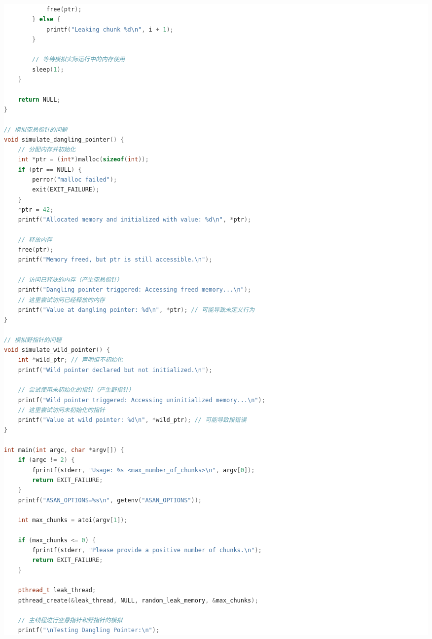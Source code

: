 ```cpp
            free(ptr);
        } else {
            printf("Leaking chunk %d\n", i + 1);
        }

        // 等待模拟实际运行中的内存使用
        sleep(1);
    }

    return NULL;
}

// 模拟空悬指针的问题
void simulate_dangling_pointer() {
    // 分配内存并初始化
    int *ptr = (int*)malloc(sizeof(int));
    if (ptr == NULL) {
        perror("malloc failed");
        exit(EXIT_FAILURE);
    }
    *ptr = 42;
    printf("Allocated memory and initialized with value: %d\n", *ptr);

    // 释放内存
    free(ptr);
    printf("Memory freed, but ptr is still accessible.\n");

    // 访问已释放的内存（产生空悬指针）
    printf("Dangling pointer triggered: Accessing freed memory...\n");
    // 这里尝试访问已经释放的内存
    printf("Value at dangling pointer: %d\n", *ptr); // 可能导致未定义行为
}

// 模拟野指针的问题
void simulate_wild_pointer() {
    int *wild_ptr; // 声明但不初始化
    printf("Wild pointer declared but not initialized.\n");

    // 尝试使用未初始化的指针（产生野指针）
    printf("Wild pointer triggered: Accessing uninitialized memory...\n");
    // 这里尝试访问未初始化的指针
    printf("Value at wild pointer: %d\n", *wild_ptr); // 可能导致段错误
}

int main(int argc, char *argv[]) {
    if (argc != 2) {
        fprintf(stderr, "Usage: %s <max_number_of_chunks>\n", argv[0]);
        return EXIT_FAILURE;
    }
    printf("ASAN_OPTIONS=%s\n", getenv("ASAN_OPTIONS"));

    int max_chunks = atoi(argv[1]);

    if (max_chunks <= 0) {
        fprintf(stderr, "Please provide a positive number of chunks.\n");
        return EXIT_FAILURE;
    }

    pthread_t leak_thread;
    pthread_create(&leak_thread, NULL, random_leak_memory, &max_chunks);

    // 主线程进行空悬指针和野指针的模拟
    printf("\nTesting Dangling Pointer:\n");
```
